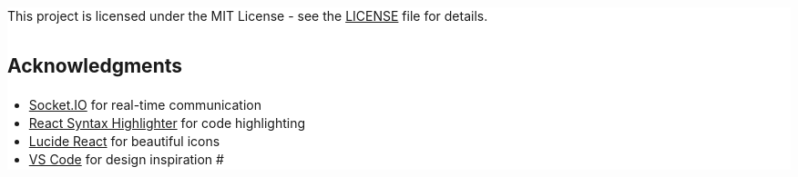 This project is licensed under the MIT License - see the [LICENSE](LICENSE) file for details.

## Acknowledgments

- [Socket.IO](https://socket.io/) for real-time communication
- [React Syntax Highlighter](https://github.com/react-syntax-highlighter/react-syntax-highlighter) for code highlighting
- [Lucide React](https://lucide.dev/) for beautiful icons
- [VS Code](https://code.visualstudio.com/) for design inspiration #
